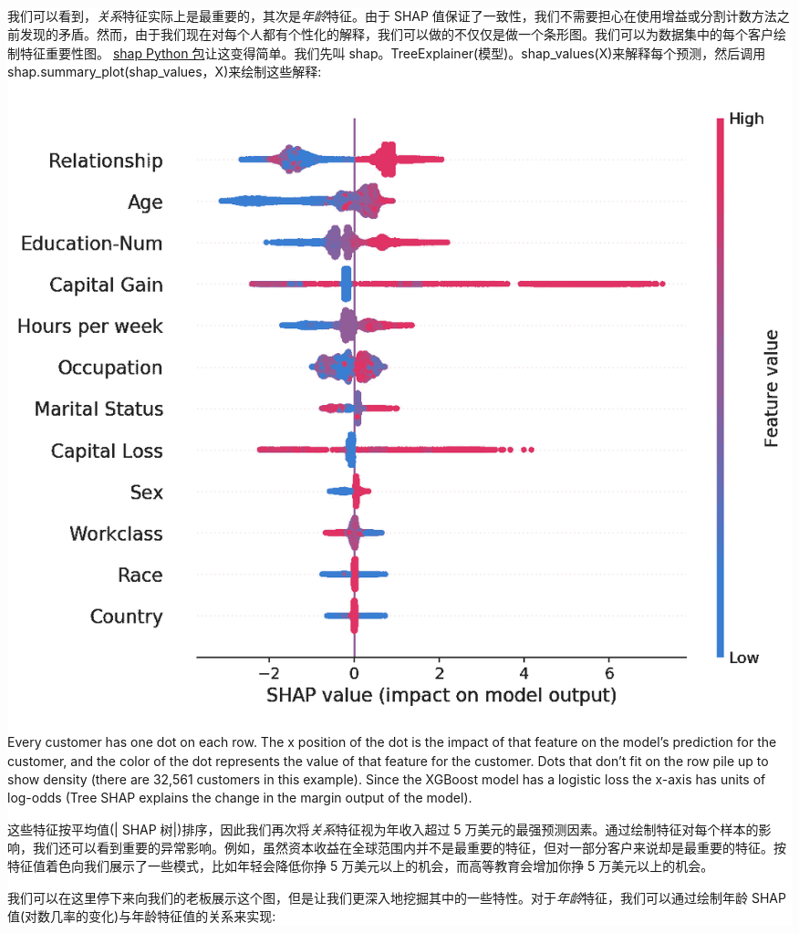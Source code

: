 我们可以看到，*关系*特征实际上是最重要的，其次是*年龄*特征。由于 SHAP 值保证了一致性，我们不需要担心在使用增益或分割计数方法之前发现的矛盾。然而，由于我们现在对每个人都有个性化的解释，我们可以做的不仅仅是做一个条形图。我们可以为数据集中的每个客户绘制特征重要性图。 [shap Python 包](https://github.com/slundberg/shap)让这变得简单。我们先叫 shap。TreeExplainer(模型)。shap_values(X)来解释每个预测，然后调用 shap.summary_plot(shap_values，X)来绘制这些解释:

![](img/0c55eec169690c2ff3d727238972b535.png)

Every customer has one dot on each row. The x position of the dot is the impact of that feature on the model’s prediction for the customer, and the color of the dot represents the value of that feature for the customer. Dots that don’t fit on the row pile up to show density (there are 32,561 customers in this example). Since the XGBoost model has a logistic loss the x-axis has units of log-odds (Tree SHAP explains the change in the margin output of the model).

这些特征按平均值(| SHAP 树|)排序，因此我们再次将*关系*特征视为年收入超过 5 万美元的最强预测因素。通过绘制特征对每个样本的影响，我们还可以看到重要的异常影响。例如，虽然资本收益在全球范围内并不是最重要的特征，但对一部分客户来说却是最重要的特征。按特征值着色向我们展示了一些模式，比如年轻会降低你挣 5 万美元以上的机会，而高等教育会增加你挣 5 万美元以上的机会。

我们可以在这里停下来向我们的老板展示这个图，但是让我们更深入地挖掘其中的一些特性。对于*年龄*特征，我们可以通过绘制年龄 SHAP 值(对数几率的变化)与年龄特征值的关系来实现:

